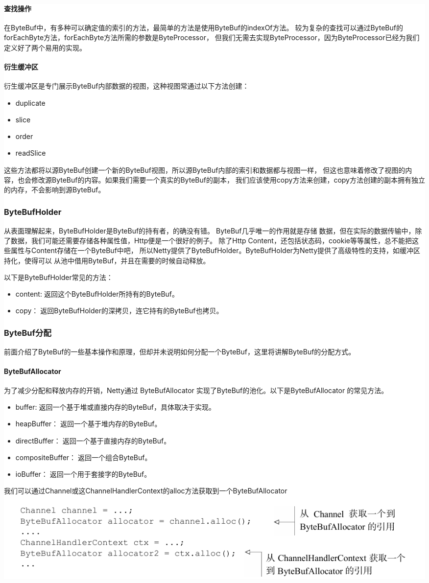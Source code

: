 
#### 查找操作
在ByteBuf中，有多种可以确定值的索引的方法，最简单的方法是使用ByteBuf的indexOf方法。
较为复杂的查找可以通过ByteBuf的forEachByte方法，forEachByte方法所需的参数是ByteProcessor，
但我们无需去实现ByteProcessor，因为ByteProcessor已经为我们定义好了两个易用的实现。


#### 衍生缓冲区
衍生缓冲区是专门展示ByteBuf内部数据的视图，这种视图常通过以下方法创建：

- duplicate

- slice

- order

- readSlice

这些方法都将以源ByteBuf创建一个新的ByteBuf视图，所以源ByteBuf内部的索引和数据都与视图一样，
但这也意味着修改了视图的内容，也会修改源ByteBuf的内容。如果我们需要一个真实的ByteBuf的副本，
我们应该使用copy方法来创建，copy方法创建的副本拥有独立的内存，不会影响到源ByteBuf。


### ByteBufHolder
从表面理解起来，ByteBufHolder是ByteBuf的持有者，的确没有错。 ByteBuf几乎唯一的作用就是存储
数据，但在实际的数据传输中，除了数据，我们可能还需要存储各种属性值，Http便是一个很好的例子。
除了Http Content，还包括状态码，cookie等等属性，总不能把这些属性与Content存储在一个ByteBuf中吧，
所以Netty提供了ByteBufHolder。ByteBufHolder为Netty提供了高级特性的支持，如缓冲区持化，使得可以
从池中借用ByteBuf，并且在需要的时候自动释放。

以下是ByteBufHolder常见的方法：

- content: 返回这个ByteBufHolder所持有的ByteBuf。

- copy： 返回ByteBufHolder的深拷贝，连它持有的ByteBuf也拷贝。


### ByteBuf分配
前面介绍了ByteBuf的一些基本操作和原理，但却并未说明如何分配一个ByteBuf，这里将讲解ByteBuf的分配方式。


#### ByteBufAllocator
为了减少分配和释放内存的开销，Netty通过 ByteBufAllocator 实现了ByteBuf的池化。以下是ByteBufAllocator
的常见方法。

- buffer: 返回一个基于堆或直接内存的ByteBuf，具体取决于实现。

- heapBuffer： 返回一个基于堆内存的ByteBuf。

- directBuffer： 返回一个基于直接内存的ByteBuf。

- compositeBuffer： 返回一个组合ByteBuf。

- ioBuffer： 返回一个用于套接字的ByteBuf。

我们可以通过Channel或这ChannelHandlerContext的alloc方法获取到一个ByteBufAllocator

![获取ByteBufAllocator](../img/netty/获取ByteBufAllocator.png)
